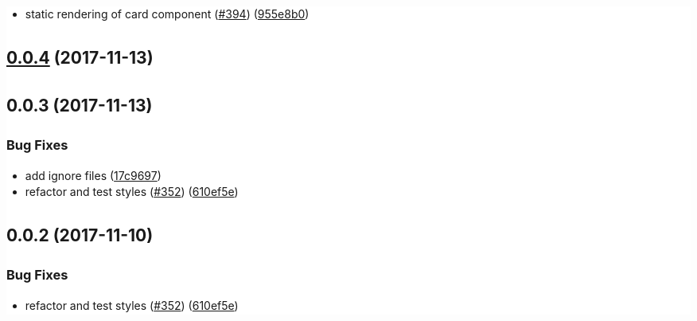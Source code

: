 * static rendering of card component ([#394](https://github.com/newsuk/times-components/issues/394)) ([955e8b0](https://github.com/newsuk/times-components/commit/955e8b0))




<a name="0.0.4"></a>
## [0.0.4](https://github.com/newsuk/times-components/compare/@times-components/jest-configurator@0.0.3...@times-components/jest-configurator@0.0.4) (2017-11-13)




<a name="0.0.3"></a>
## 0.0.3 (2017-11-13)


### Bug Fixes

* add ignore files ([17c9697](https://github.com/newsuk/times-components/commit/17c9697))
* refactor and test styles ([#352](https://github.com/newsuk/times-components/issues/352)) ([610ef5e](https://github.com/newsuk/times-components/commit/610ef5e))




<a name="0.0.2"></a>
## 0.0.2 (2017-11-10)


### Bug Fixes

* refactor and test styles ([#352](https://github.com/newsuk/times-components/issues/352)) ([610ef5e](https://github.com/newsuk/times-components/commit/610ef5e))
